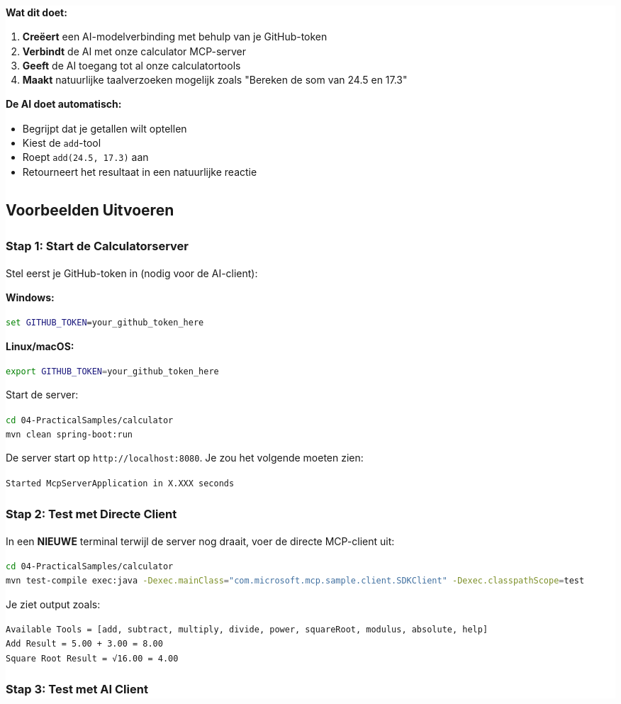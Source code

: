 **Wat dit doet:**
1. **Creëert** een AI-modelverbinding met behulp van je GitHub-token
2. **Verbindt** de AI met onze calculator MCP-server
3. **Geeft** de AI toegang tot al onze calculatortools
4. **Maakt** natuurlijke taalverzoeken mogelijk zoals "Bereken de som van 24.5 en 17.3"

**De AI doet automatisch:**
- Begrijpt dat je getallen wilt optellen
- Kiest de `add`-tool
- Roept `add(24.5, 17.3)` aan
- Retourneert het resultaat in een natuurlijke reactie

## Voorbeelden Uitvoeren

### Stap 1: Start de Calculatorserver

Stel eerst je GitHub-token in (nodig voor de AI-client):

**Windows:**
```cmd
set GITHUB_TOKEN=your_github_token_here
```

**Linux/macOS:**
```bash
export GITHUB_TOKEN=your_github_token_here
```

Start de server:
```bash
cd 04-PracticalSamples/calculator
mvn clean spring-boot:run
```

De server start op `http://localhost:8080`. Je zou het volgende moeten zien:
```
Started McpServerApplication in X.XXX seconds
```

### Stap 2: Test met Directe Client

In een **NIEUWE** terminal terwijl de server nog draait, voer de directe MCP-client uit:
```bash
cd 04-PracticalSamples/calculator
mvn test-compile exec:java -Dexec.mainClass="com.microsoft.mcp.sample.client.SDKClient" -Dexec.classpathScope=test
```

Je ziet output zoals:
```
Available Tools = [add, subtract, multiply, divide, power, squareRoot, modulus, absolute, help]
Add Result = 5.00 + 3.00 = 8.00
Square Root Result = √16.00 = 4.00
```

### Stap 3: Test met AI Client

